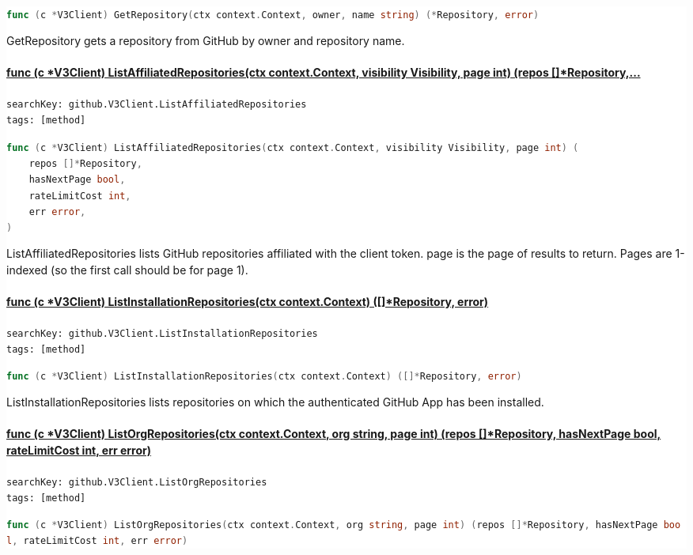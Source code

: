 ```Go
func (c *V3Client) GetRepository(ctx context.Context, owner, name string) (*Repository, error)
```

GetRepository gets a repository from GitHub by owner and repository name. 

#### <a id="V3Client.ListAffiliatedRepositories" href="#V3Client.ListAffiliatedRepositories">func (c *V3Client) ListAffiliatedRepositories(ctx context.Context, visibility Visibility, page int) (repos []*Repository,...</a>

```
searchKey: github.V3Client.ListAffiliatedRepositories
tags: [method]
```

```Go
func (c *V3Client) ListAffiliatedRepositories(ctx context.Context, visibility Visibility, page int) (
	repos []*Repository,
	hasNextPage bool,
	rateLimitCost int,
	err error,
)
```

ListAffiliatedRepositories lists GitHub repositories affiliated with the client token. page is the page of results to return. Pages are 1-indexed (so the first call should be for page 1). 

#### <a id="V3Client.ListInstallationRepositories" href="#V3Client.ListInstallationRepositories">func (c *V3Client) ListInstallationRepositories(ctx context.Context) ([]*Repository, error)</a>

```
searchKey: github.V3Client.ListInstallationRepositories
tags: [method]
```

```Go
func (c *V3Client) ListInstallationRepositories(ctx context.Context) ([]*Repository, error)
```

ListInstallationRepositories lists repositories on which the authenticated GitHub App has been installed. 

#### <a id="V3Client.ListOrgRepositories" href="#V3Client.ListOrgRepositories">func (c *V3Client) ListOrgRepositories(ctx context.Context, org string, page int) (repos []*Repository, hasNextPage bool, rateLimitCost int, err error)</a>

```
searchKey: github.V3Client.ListOrgRepositories
tags: [method]
```

```Go
func (c *V3Client) ListOrgRepositories(ctx context.Context, org string, page int) (repos []*Repository, hasNextPage bool, rateLimitCost int, err error)
```
